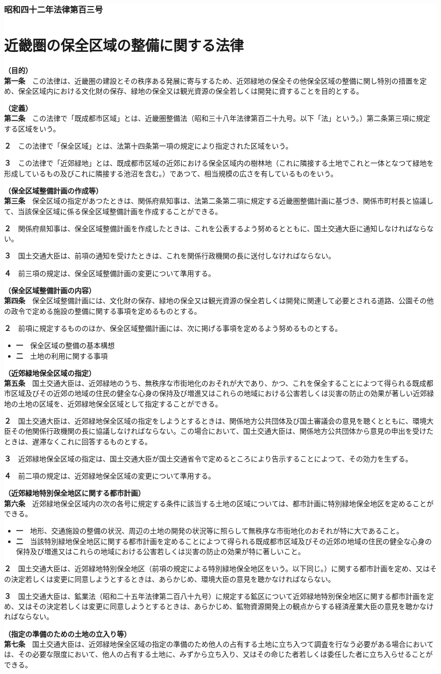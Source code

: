### 昭和四十二年法律第百三号  
# 近畿圏の保全区域の整備に関する法律  
  
**（目的）**  
**第一条**　この法律は、近畿圏の建設とその秩序ある発展に寄与するため、近郊緑地の保全その他保全区域の整備に関し特別の措置を定め、保全区域内における文化財の保存、緑地の保全又は観光資源の保全若しくは開発に資することを目的とする。  
  
**（定義）**  
**第二条**　この法律で「既成都市区域」とは、近畿圏整備法（昭和三十八年法律第百二十九号。以下「法」という。）第二条第三項に規定する区域をいう。  
  
**２**　この法律で「保全区域」とは、法第十四条第一項の規定により指定された区域をいう。  
  
**３**　この法律で「近郊緑地」とは、既成都市区域の近郊における保全区域内の樹林地（これに隣接する土地でこれと一体となつて緑地を形成しているもの及びこれに隣接する池沼を含む。）であつて、相当規模の広さを有しているものをいう。  
  
**（保全区域整備計画の作成等）**  
**第三条**　保全区域の指定があつたときは、関係府県知事は、法第二条第二項に規定する近畿圏整備計画に基づき、関係市町村長と協議して、当該保全区域に係る保全区域整備計画を作成することができる。  
  
**２**　関係府県知事は、保全区域整備計画を作成したときは、これを公表するよう努めるとともに、国土交通大臣に通知しなければならない。  
  
**３**　国土交通大臣は、前項の通知を受けたときは、これを関係行政機関の長に送付しなければならない。  
  
**４**　前三項の規定は、保全区域整備計画の変更について準用する。  
  
**（保全区域整備計画の内容）**  
**第四条**　保全区域整備計画には、文化財の保存、緑地の保全又は観光資源の保全若しくは開発に関連して必要とされる道路、公園その他の政令で定める施設の整備に関する事項を定めるものとする。  
  
**２**　前項に規定するもののほか、保全区域整備計画には、次に掲げる事項を定めるよう努めるものとする。  
* **一**　保全区域の整備の基本構想  
* **二**　土地の利用に関する事項  
  
**（近郊緑地保全区域の指定）**  
**第五条**　国土交通大臣は、近郊緑地のうち、無秩序な市街地化のおそれが大であり、かつ、これを保全することによつて得られる既成都市区域及びその近郊の地域の住民の健全な心身の保持及び増進又はこれらの地域における公害若しくは災害の防止の効果が著しい近郊緑地の土地の区域を、近郊緑地保全区域として指定することができる。  
  
**２**　国土交通大臣は、近郊緑地保全区域の指定をしようとするときは、関係地方公共団体及び国土審議会の意見を聴くとともに、環境大臣その他関係行政機関の長に協議しなければならない。この場合において、国土交通大臣は、関係地方公共団体から意見の申出を受けたときは、遅滞なくこれに回答するものとする。  
  
**３**　近郊緑地保全区域の指定は、国土交通大臣が国土交通省令で定めるところにより告示することによつて、その効力を生ずる。  
  
**４**　前二項の規定は、近郊緑地保全区域の変更について準用する。  
  
**（近郊緑地特別保全地区に関する都市計画）**  
**第六条**　近郊緑地保全区域内の次の各号に規定する条件に該当する土地の区域については、都市計画に特別緑地保全地区を定めることができる。  
* **一**　地形、交通施設の整備の状況、周辺の土地の開発の状況等に照らして無秩序な市街地化のおそれが特に大であること。  
* **二**　当該特別緑地保全地区に関する都市計画を定めることによつて得られる既成都市区域及びその近郊の地域の住民の健全な心身の保持及び増進又はこれらの地域における公害若しくは災害の防止の効果が特に著しいこと。  
  
**２**　国土交通大臣は、近郊緑地特別保全地区（前項の規定による特別緑地保全地区をいう。以下同じ。）に関する都市計画を定め、又はその決定若しくは変更に同意しようとするときは、あらかじめ、環境大臣の意見を聴かなければならない。  
  
**３**　国土交通大臣は、鉱業法（昭和二十五年法律第二百八十九号）に規定する鉱区について近郊緑地特別保全地区に関する都市計画を定め、又はその決定若しくは変更に同意しようとするときは、あらかじめ、鉱物資源開発上の観点からする経済産業大臣の意見を聴かなければならない。  
  
**（指定の準備のための土地の立入り等）**  
**第七条**　国土交通大臣は、近郊緑地保全区域の指定の準備のため他人の占有する土地に立ち入つて調査を行なう必要がある場合においては、その必要な限度において、他人の占有する土地に、みずから立ち入り、又はその命じた者若しくは委任した者に立ち入らせることができる。  
  